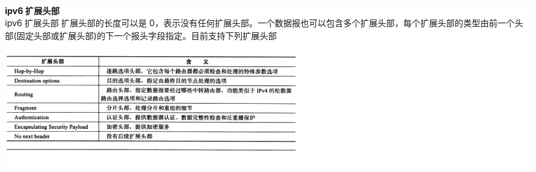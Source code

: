 **ipv6 扩展头部**<br>
ipv6 扩展头部 扩展头部的长度可以是 0，表示没有任何扩展头部。一个数据报也可以包含多个扩展头部，每个扩展头部的类型由前一个头部(固定头部或扩展头部)的下一个报头字段指定。目前支持下列扩展头部<br>
<img src="/images/ipv6-exheader.png" width="480" height="200" />
